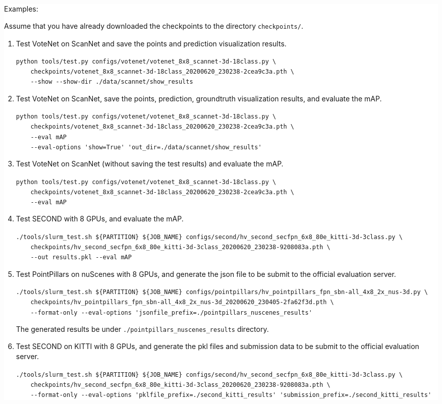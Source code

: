 Examples:

Assume that you have already downloaded the checkpoints to the directory `checkpoints/`.

1. Test VoteNet on ScanNet and save the points and prediction visualization results.

   ```shell
   python tools/test.py configs/votenet/votenet_8x8_scannet-3d-18class.py \
       checkpoints/votenet_8x8_scannet-3d-18class_20200620_230238-2cea9c3a.pth \
       --show --show-dir ./data/scannet/show_results
   ```

2. Test VoteNet on ScanNet, save the points, prediction, groundtruth visualization results, and evaluate the mAP.

   ```shell
   python tools/test.py configs/votenet/votenet_8x8_scannet-3d-18class.py \
       checkpoints/votenet_8x8_scannet-3d-18class_20200620_230238-2cea9c3a.pth \
       --eval mAP
       --eval-options 'show=True' 'out_dir=./data/scannet/show_results'
   ```

3. Test VoteNet on ScanNet (without saving the test results) and evaluate the mAP.

   ```shell
   python tools/test.py configs/votenet/votenet_8x8_scannet-3d-18class.py \
       checkpoints/votenet_8x8_scannet-3d-18class_20200620_230238-2cea9c3a.pth \
       --eval mAP
   ```

4. Test SECOND with 8 GPUs, and evaluate the mAP.

   ```shell
   ./tools/slurm_test.sh ${PARTITION} ${JOB_NAME} configs/second/hv_second_secfpn_6x8_80e_kitti-3d-3class.py \
       checkpoints/hv_second_secfpn_6x8_80e_kitti-3d-3class_20200620_230238-9208083a.pth \
       --out results.pkl --eval mAP
   ```

5. Test PointPillars on nuScenes with 8 GPUs, and generate the json file to be submit to the official evaluation server.

   ```shell
   ./tools/slurm_test.sh ${PARTITION} ${JOB_NAME} configs/pointpillars/hv_pointpillars_fpn_sbn-all_4x8_2x_nus-3d.py \
       checkpoints/hv_pointpillars_fpn_sbn-all_4x8_2x_nus-3d_20200620_230405-2fa62f3d.pth \
       --format-only --eval-options 'jsonfile_prefix=./pointpillars_nuscenes_results'
   ```

   The generated results be under `./pointpillars_nuscenes_results` directory.

6. Test SECOND on KITTI with 8 GPUs, and generate the pkl files and submission data to be submit to the official evaluation server.

   ```shell
   ./tools/slurm_test.sh ${PARTITION} ${JOB_NAME} configs/second/hv_second_secfpn_6x8_80e_kitti-3d-3class.py \
       checkpoints/hv_second_secfpn_6x8_80e_kitti-3d-3class_20200620_230238-9208083a.pth \
       --format-only --eval-options 'pklfile_prefix=./second_kitti_results' 'submission_prefix=./second_kitti_results'
   ```
